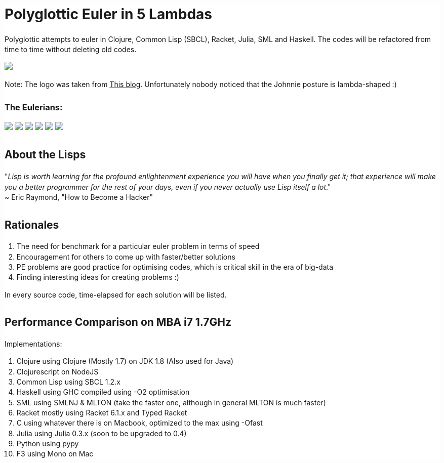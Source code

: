 # Polyglottic Euler in 5 Lambdas

Polyglottic attempts to euler in Clojure, Common Lisp (SBCL), Racket, Julia, SML and
Haskell. The codes will be refactored from time to time without 
deleting old codes. 

<img src="https://sites.google.com/site/adidozsa2/KeepLisping.jpg">

Note: The logo was taken from <a href="https://sites.google.com/site/adidozsa2/lisp">This blog</a>. 
Unfortunately nobody noticed that the Johnnie posture is lambda-shaped :)

### The Eulerians:  
<img src="https://projecteuler.net/profile/squest.png">
<img src="https://projecteuler.net/profile/skadinyo.png">
<img src="https://projecteuler.net/profile/memeri.png">
<img src="https://projecteuler.net/profile/soel.png">
<img src="https://projecteuler.net/profile/calvin91.png">
<img src="https://projecteuler.net/profile/soeharto.png">


## About the Lisps

"*Lisp is worth learning for the profound enlightenment experience you
will have when you finally get it; that experience will make you a
better programmer for the rest of your days, even if you never
actually use Lisp itself a lot*."   
~ Eric Raymond, "How to Become a Hacker"

## Rationales

1. The need for benchmark for a particular euler problem in terms of speed
2. Encouragement for others to come up with faster/better solutions
3. PE problems are good practice for optimising codes, which is critical skill in the era of big-data
4. Finding interesting ideas for creating problems :)  

In every source code, time-elapsed for each solution will be listed.

## Performance Comparison on MBA i7 1.7GHz

Implementations:  
1. Clojure using Clojure (Mostly 1.7) on JDK 1.8 (Also used for Java)  
2. Clojurescript on NodeJS  
3. Common Lisp using SBCL 1.2.x  
4. Haskell using GHC compiled using -O2 optimisation   
5. SML using SMLNJ & MLTON (take the faster one, although in general MLTON is much faster)  
6. Racket mostly using Racket 6.1.x and Typed Racket  
7. C using whatever there is on Macbook, optimized to the max using -Ofast  
8. Julia using Julia 0.3.x (soon to be upgraded to 0.4)  
9. Python using pypy  
10. F3 using Mono on Mac  
